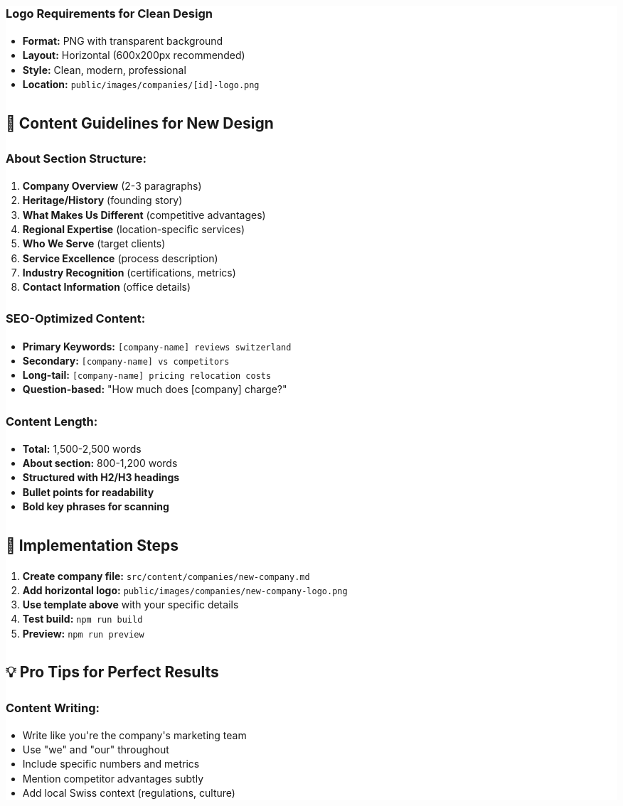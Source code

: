 ### **Logo Requirements for Clean Design**
- **Format:** PNG with transparent background
- **Layout:** Horizontal (600x200px recommended)
- **Style:** Clean, modern, professional
- **Location:** `public/images/companies/[id]-logo.png`

## 🎨 **Content Guidelines for New Design**

### **About Section Structure:**
1. **Company Overview** (2-3 paragraphs)
2. **Heritage/History** (founding story)
3. **What Makes Us Different** (competitive advantages)
4. **Regional Expertise** (location-specific services)
5. **Who We Serve** (target clients)
6. **Service Excellence** (process description)
7. **Industry Recognition** (certifications, metrics)
8. **Contact Information** (office details)

### **SEO-Optimized Content:**
- **Primary Keywords:** `[company-name] reviews switzerland`
- **Secondary:** `[company-name] vs competitors`
- **Long-tail:** `[company-name] pricing relocation costs`
- **Question-based:** "How much does [company] charge?"

### **Content Length:**
- **Total:** 1,500-2,500 words
- **About section:** 800-1,200 words  
- **Structured with H2/H3 headings**
- **Bullet points for readability**
- **Bold key phrases for scanning**

## 🚀 **Implementation Steps**

1. **Create company file:** `src/content/companies/new-company.md`
2. **Add horizontal logo:** `public/images/companies/new-company-logo.png`
3. **Use template above** with your specific details
4. **Test build:** `npm run build`
5. **Preview:** `npm run preview`

## 💡 **Pro Tips for Perfect Results**

### **Content Writing:**
- Write like you're the company's marketing team
- Use "we" and "our" throughout
- Include specific numbers and metrics
- Mention competitor advantages subtly
- Add local Swiss context (regulations, culture)

